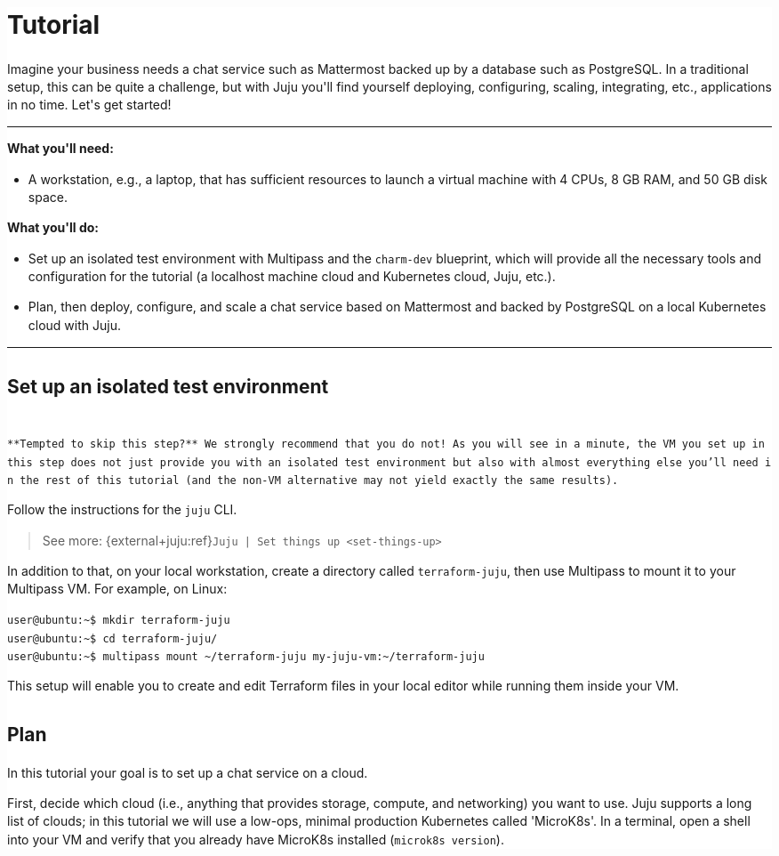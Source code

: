 # Tutorial



Imagine your business needs a chat service such as Mattermost backed up by a database such as PostgreSQL. In a traditional setup, this can be quite a challenge, but with Juju you'll find yourself deploying, configuring, scaling, integrating, etc., applications in no time. Let's get started!

----------
**What you'll need:**
- A workstation, e.g., a laptop, that has sufficient resources to launch a virtual machine with 4 CPUs, 8 GB RAM, and 50 GB disk space.

**What you'll do:**
- Set up an isolated test environment with Multipass and the `charm-dev` blueprint, which will provide all the necessary tools and configuration for the tutorial (a localhost machine cloud and Kubernetes cloud, Juju, etc.).

- Plan, then deploy, configure, and scale a chat service based on Mattermost and backed by PostgreSQL on a local Kubernetes cloud with Juju.
----------


## Set up an isolated test environment

```{important}

**Tempted to skip this step?** We strongly recommend that you do not! As you will see in a minute, the VM you set up in this step does not just provide you with an isolated test environment but also with almost everything else you’ll need in the rest of this tutorial (and the non-VM alternative may not yield exactly the same results).
```

Follow the instructions for the `juju` CLI.

> See more: {external+juju:ref}`Juju | Set things up <set-things-up>`

In addition to that, on your local workstation, create a directory called `terraform-juju`, then use Multipass to mount it to your Multipass VM. For example, on Linux:

```text
user@ubuntu:~$ mkdir terraform-juju
user@ubuntu:~$ cd terraform-juju/
user@ubuntu:~$ multipass mount ~/terraform-juju my-juju-vm:~/terraform-juju
```

This setup will enable you to create and edit Terraform files in your local editor while running them inside your VM.


## Plan

In this tutorial your goal is to set up a chat service on a cloud.

First, decide which cloud (i.e., anything that provides storage, compute, and networking) you want to use. Juju supports a long list of clouds; in this tutorial we will use a low-ops, minimal production Kubernetes called 'MicroK8s'. In a terminal, open a shell into your VM and verify that you already have MicroK8s installed (`microk8s version`).

